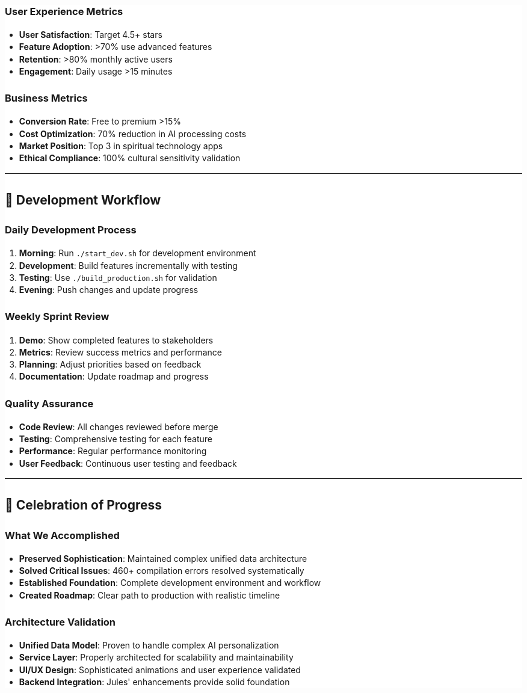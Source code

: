 ### **User Experience Metrics**
- **User Satisfaction**: Target 4.5+ stars
- **Feature Adoption**: >70% use advanced features
- **Retention**: >80% monthly active users
- **Engagement**: Daily usage >15 minutes

### **Business Metrics**
- **Conversion Rate**: Free to premium >15%
- **Cost Optimization**: 70% reduction in AI processing costs
- **Market Position**: Top 3 in spiritual technology apps
- **Ethical Compliance**: 100% cultural sensitivity validation

---

## 🔧 Development Workflow

### **Daily Development Process**
1. **Morning**: Run `./start_dev.sh` for development environment
2. **Development**: Build features incrementally with testing
3. **Testing**: Use `./build_production.sh` for validation
4. **Evening**: Push changes and update progress

### **Weekly Sprint Review**
1. **Demo**: Show completed features to stakeholders
2. **Metrics**: Review success metrics and performance
3. **Planning**: Adjust priorities based on feedback
4. **Documentation**: Update roadmap and progress

### **Quality Assurance**
- **Code Review**: All changes reviewed before merge
- **Testing**: Comprehensive testing for each feature
- **Performance**: Regular performance monitoring
- **User Feedback**: Continuous user testing and feedback

---

## 🎉 Celebration of Progress

### **What We Accomplished**
- **Preserved Sophistication**: Maintained complex unified data architecture
- **Solved Critical Issues**: 460+ compilation errors resolved systematically  
- **Established Foundation**: Complete development environment and workflow
- **Created Roadmap**: Clear path to production with realistic timeline

### **Architecture Validation**
- **Unified Data Model**: Proven to handle complex AI personalization
- **Service Layer**: Properly architected for scalability and maintainability
- **UI/UX Design**: Sophisticated animations and user experience validated
- **Backend Integration**: Jules' enhancements provide solid foundation
